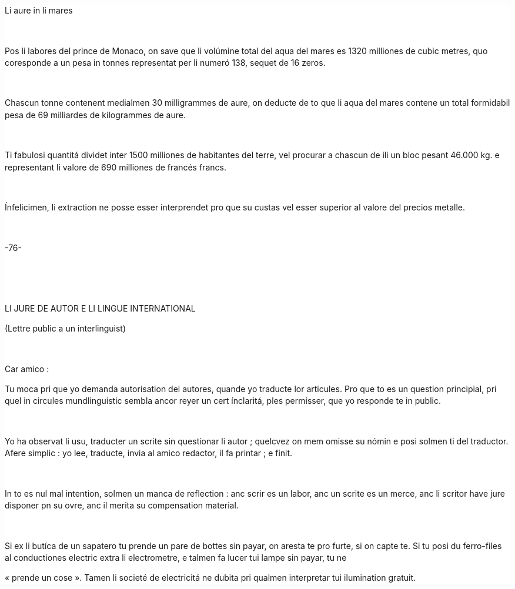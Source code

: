 Li aure in li mares 

 

Pos li labores del prince de Monaco, on save que li volúmine total del
aqua del mares es 1320 milliones de cubic metres, quo coresponde a un
pesa in tonnes representat per li numeró 138, sequet de 16 zeros. 

 

Chascun tonne contenent medialmen 30 milligrammes de aure, on deducte de
to que li aqua del mares contene un total formidabil pesa de 69
milliardes de kilogrammes de aure. 

 

Ti fabulosi quantitá dividet inter 1500 milliones de habitantes del
terre, vel procurar a chascun de ili un bloc pesant 46.000 kg. e
representant li valore de 690 milliones de francés francs. 

 

Ínfelicimen, li extraction ne posse esser interprendet pro que su custas
vel esser superior al valore del precios metalle. 

 

-76- 

 

 

LI JURE DE AUTOR E LI LINGUE INTERNATIONAL 

(Lettre public a un interlinguist) 

 

Car amico : 

Tu moca pri que yo demanda autorisation del autores, quande yo traducte
lor articules. Pro que to es un question principial, pri quel in
circules mundlinguistic sembla ancor reyer un cert ínclaritá, ples
permisser, que yo responde te in public. 

 

Yo ha observat li usu, traducter un scrite sin questionar li autor ;
quelcvez on mem omisse su nómin e posi solmen ti del traductor. Afere
simplic : yo lee, traducte, invia al amico redactor, il fa printar ; e
finit. 

 

In to es nul mal intention, solmen un manca de reflection : anc scrir es
un labor, anc un scrite es un merce, anc li scritor have jure disponer
pn su ovre, anc il merita su compensation material. 

 

Si ex li butíca de un sapatero tu prende un pare de bottes sin payar, on
aresta te pro furte, si on capte te. Si tu posi du ferro-files al
conductiones electric extra li electrometre, e talmen fa lucer tui lampe
sin payar, tu ne 

« prende un cose ». Tamen li societé de electricitá ne dubita pri
qualmen interpretar tui ilumination gratuit. 
